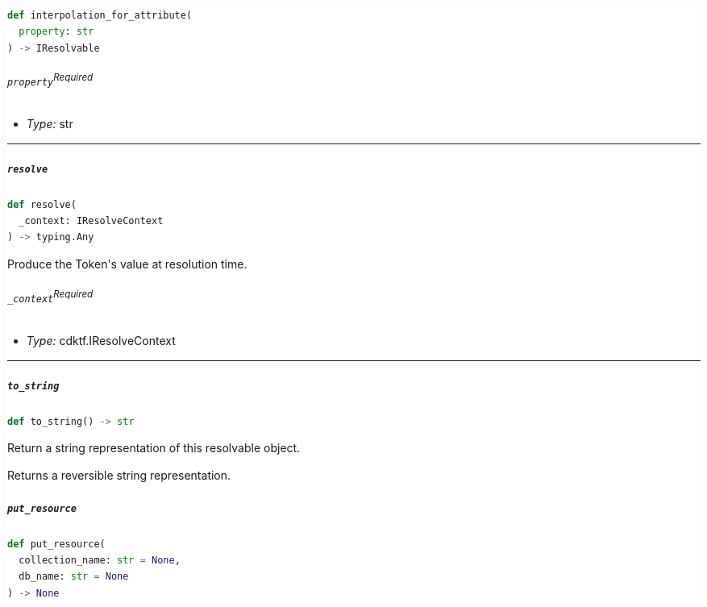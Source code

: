 ```python
def interpolation_for_attribute(
  property: str
) -> IResolvable
```

###### `property`<sup>Required</sup> <a name="property" id="@cdktf/provider-azurerm.cosmosdbMongoRoleDefinition.CosmosdbMongoRoleDefinitionPrivilegeOutputReference.interpolationForAttribute.parameter.property"></a>

- *Type:* str

---

##### `resolve` <a name="resolve" id="@cdktf/provider-azurerm.cosmosdbMongoRoleDefinition.CosmosdbMongoRoleDefinitionPrivilegeOutputReference.resolve"></a>

```python
def resolve(
  _context: IResolveContext
) -> typing.Any
```

Produce the Token's value at resolution time.

###### `_context`<sup>Required</sup> <a name="_context" id="@cdktf/provider-azurerm.cosmosdbMongoRoleDefinition.CosmosdbMongoRoleDefinitionPrivilegeOutputReference.resolve.parameter._context"></a>

- *Type:* cdktf.IResolveContext

---

##### `to_string` <a name="to_string" id="@cdktf/provider-azurerm.cosmosdbMongoRoleDefinition.CosmosdbMongoRoleDefinitionPrivilegeOutputReference.toString"></a>

```python
def to_string() -> str
```

Return a string representation of this resolvable object.

Returns a reversible string representation.

##### `put_resource` <a name="put_resource" id="@cdktf/provider-azurerm.cosmosdbMongoRoleDefinition.CosmosdbMongoRoleDefinitionPrivilegeOutputReference.putResource"></a>

```python
def put_resource(
  collection_name: str = None,
  db_name: str = None
) -> None
```
